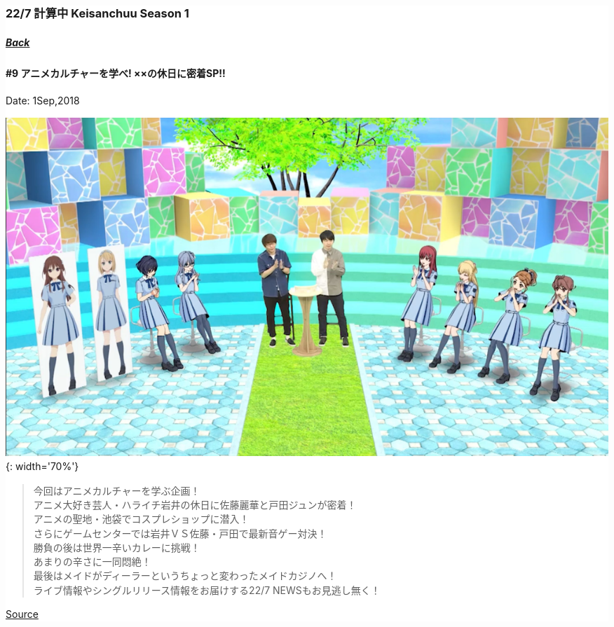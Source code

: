### 22/7 計算中 Keisanchuu Season 1
##### [Back](../227Keisanchuu_S1.md)

#### #9 アニメカルチャーを学べ! ××の休日に密着SP!!
Date: 1Sep,2018

![20180901_S1Ep9](../../../../Img/227Keisanchuu/20180901_S1Ep9.jpg){: width='70%'}

>今回はアニメカルチャーを学ぶ企画！  
アニメ大好き芸人・ハライチ岩井の休日に佐藤麗華と戸田ジュンが密着！  
アニメの聖地・池袋でコスプレショップに潜入！  
さらにゲームセンターでは岩井ＶＳ佐藤・戸田で最新音ゲー対決！  
勝負の後は世界一辛いカレーに挑戦！  
あまりの辛さに一同悶絶！  
最後はメイドがディーラーというちょっと変わったメイドカジノへ！  
ライブ情報やシングルリリース情報をお届けする22/7 NEWSもお見逃し無く！  

<video width="100%" height="100%" controls>
  <source src="https://github.com/LYHPandaKing/227PhotoBackup/releases/download/227Keisanchuu/227Keisanchuu.09.RAW.720P.227IndoFP.mp4" type="video/mp4">
</video>

[Source](https://drive.google.com/open?id=1hjsIi-k4DpuNLp195YlGYvS3HdRmocnS)
